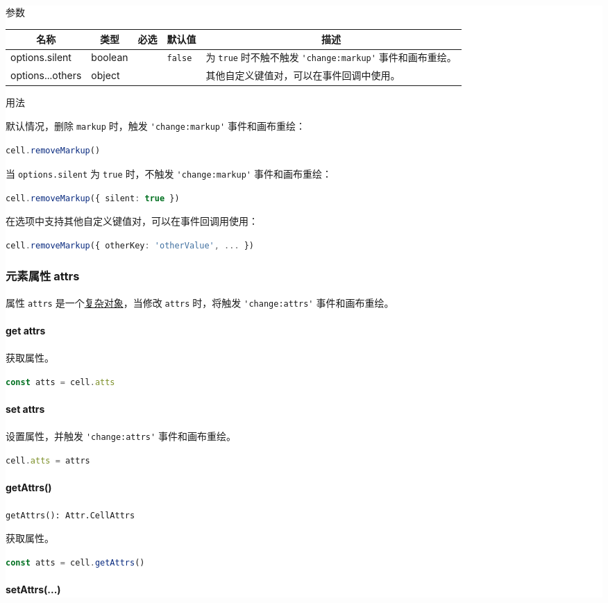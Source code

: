 <span class="tag-param">参数<span>

| 名称             | 类型    | 必选 | 默认值  | 描述                                                     |
|------------------|---------|------|---------|--------------------------------------------------------|
| options.silent   | boolean |      | `false` | 为 `true` 时不触不触发 `'change:markup'` 事件和画布重绘。 |
| options...others | object  |      |         | 其他自定义键值对，可以在事件回调中使用。                   |

<span class="tag-example">用法</span>

默认情况，删除 `markup` 时，触发 `'change:markup'` 事件和画布重绘：

```ts
cell.removeMarkup()
```

当 `options.silent` 为 `true` 时，不触发 `'change:markup'` 事件和画布重绘：

```ts
cell.removeMarkup({ silent: true })
```

在选项中支持其他自定义键值对，可以在事件回调用使用：

```ts
cell.removeMarkup({ otherKey: 'otherValue', ... })
```

### 元素属性 attrs

属性 `attrs` 是一个[复杂对象](#attrs-1)，当修改 `attrs` 时，将触发 `'change:attrs'` 事件和画布重绘。

#### get attrs

获取属性。

```ts
const atts = cell.atts
```

#### set attrs

设置属性，并触发 `'change:attrs'` 事件和画布重绘。

```ts
cell.atts = attrs
```

#### getAttrs()

```sign
getAttrs(): Attr.CellAttrs
```

获取属性。

```ts
const atts = cell.getAttrs()
```

#### setAttrs(...)
